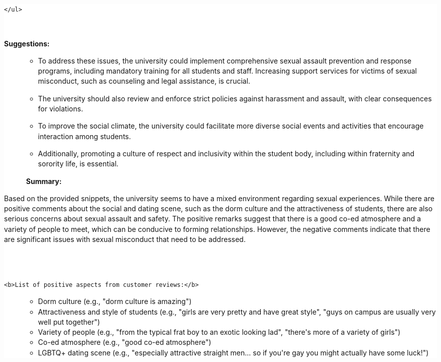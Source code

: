 
    </ul>

<br>

<b>Suggestions:</b>
<br>
<ul style="list-style-type: decimal; margin-left: 20px;">

- To address these issues, the university could implement comprehensive sexual
assault prevention and response programs, including mandatory training for all
students and staff. Increasing support services for victims of sexual misconduct, such
as counseling and legal assistance, is crucial.
- The university should also review and enforce strict policies against harassment and
assault, with clear consequences for violations.
- To improve the social climate, the university could facilitate more diverse social
events and activities that encourage interaction among students.
- Additionally, promoting a culture of respect and inclusivity within the student body,
including within fraternity and sorority life, is essential.


    </ul> 
    </Tab>


    <Tab label="What does work">
        <b>Summary:</b>
        <br>
        
Based on the provided snippets, the university seems to have a mixed environment regarding sexual
experiences. While there are positive comments about the social and dating scene, such as the dorm
culture and the attractiveness of students, there are also serious concerns about sexual assault and
safety. The positive remarks suggest that there is a good co-ed atmosphere and a variety of people to
meet, which can be conducive to forming relationships. However, the negative comments indicate
that there are significant issues with sexual misconduct that need to be addressed.

        
<br>

<br>

    <b>List of positive aspects from customer reviews:</b>

<ul style="list-style-type: decimal; margin-left: 20px;">

- Dorm culture (e.g., "dorm culture is amazing")
- Attractiveness and style of students (e.g., "girls are very pretty and have great style", "guys on
campus are usually very well put together")
- Variety of people (e.g., "from the typical frat boy to an exotic looking lad", "there's more of a variety
of girls")
- Co-ed atmosphere (e.g., "good co-ed atmosphere")
- LGBTQ+ dating scene (e.g., "especially attractive straight men... so if you're gay you might actually
have some luck!")
